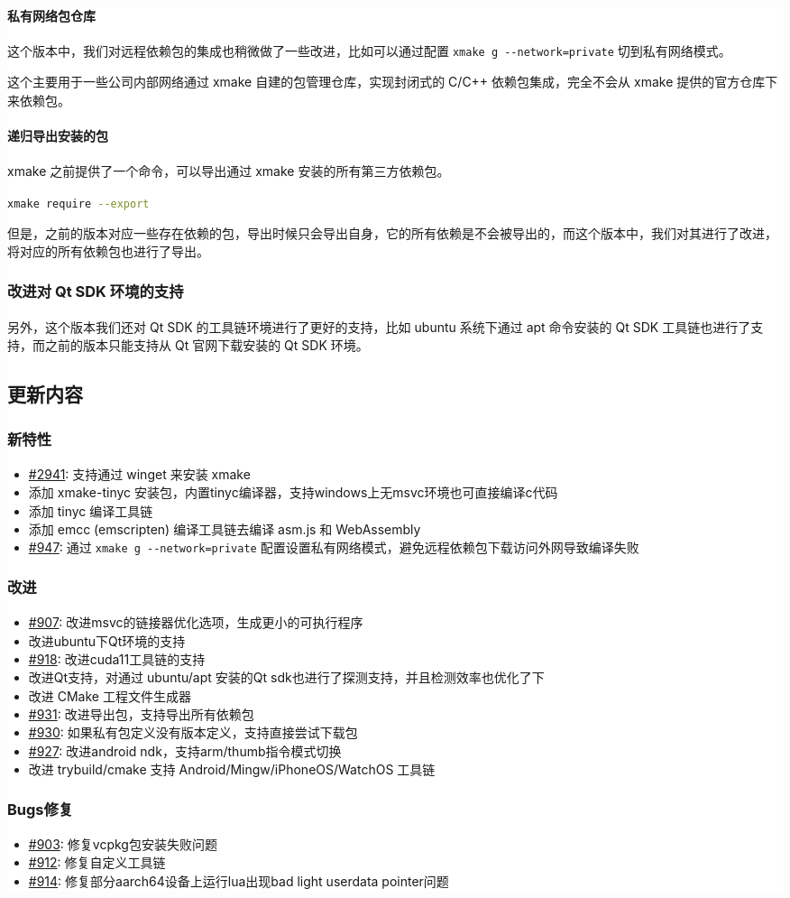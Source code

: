 #### 私有网络包仓库

这个版本中，我们对远程依赖包的集成也稍微做了一些改进，比如可以通过配置 `xmake g --network=private` 切到私有网络模式。

这个主要用于一些公司内部网络通过 xmake 自建的包管理仓库，实现封闭式的 C/C++ 依赖包集成，完全不会从 xmake 提供的官方仓库下来依赖包。

#### 递归导出安装的包

xmake 之前提供了一个命令，可以导出通过 xmake 安装的所有第三方依赖包。

```bash
xmake require --export
```

但是，之前的版本对应一些存在依赖的包，导出时候只会导出自身，它的所有依赖是不会被导出的，而这个版本中，我们对其进行了改进，将对应的所有依赖包也进行了导出。

### 改进对 Qt SDK 环境的支持

另外，这个版本我们还对 Qt SDK 的工具链环境进行了更好的支持，比如 ubuntu 系统下通过 apt 命令安装的 Qt SDK 工具链也进行了支持，而之前的版本只能支持从 Qt 官网下载安装的 Qt SDK 环境。

## 更新内容

### 新特性

* [#2941](https://github.com/microsoft/winget-pkgs/pull/2941): 支持通过 winget 来安装 xmake
* 添加 xmake-tinyc 安装包，内置tinyc编译器，支持windows上无msvc环境也可直接编译c代码
* 添加 tinyc 编译工具链
* 添加 emcc (emscripten) 编译工具链去编译 asm.js 和 WebAssembly
* [#947](https://github.com/xmake-io/xmake/issues/947): 通过 `xmake g --network=private` 配置设置私有网络模式，避免远程依赖包下载访问外网导致编译失败

### 改进

* [#907](https://github.com/xmake-io/xmake/issues/907): 改进msvc的链接器优化选项，生成更小的可执行程序
* 改进ubuntu下Qt环境的支持
* [#918](https://github.com/xmake-io/xmake/pull/918): 改进cuda11工具链的支持
* 改进Qt支持，对通过 ubuntu/apt 安装的Qt sdk也进行了探测支持，并且检测效率也优化了下
* 改进 CMake 工程文件生成器
* [#931](https://github.com/xmake-io/xmake/issues/931): 改进导出包，支持导出所有依赖包
* [#930](https://github.com/xmake-io/xmake/issues/930): 如果私有包定义没有版本定义，支持直接尝试下载包
* [#927](https://github.com/xmake-io/xmake/issues/927): 改进android ndk，支持arm/thumb指令模式切换
* 改进 trybuild/cmake 支持 Android/Mingw/iPhoneOS/WatchOS 工具链

### Bugs修复

* [#903](https://github.com/xmake-io/xmake/issues/903): 修复vcpkg包安装失败问题
* [#912](https://github.com/xmake-io/xmake/issues/912): 修复自定义工具链
* [#914](https://github.com/xmake-io/xmake/issues/914): 修复部分aarch64设备上运行lua出现bad light userdata pointer问题
